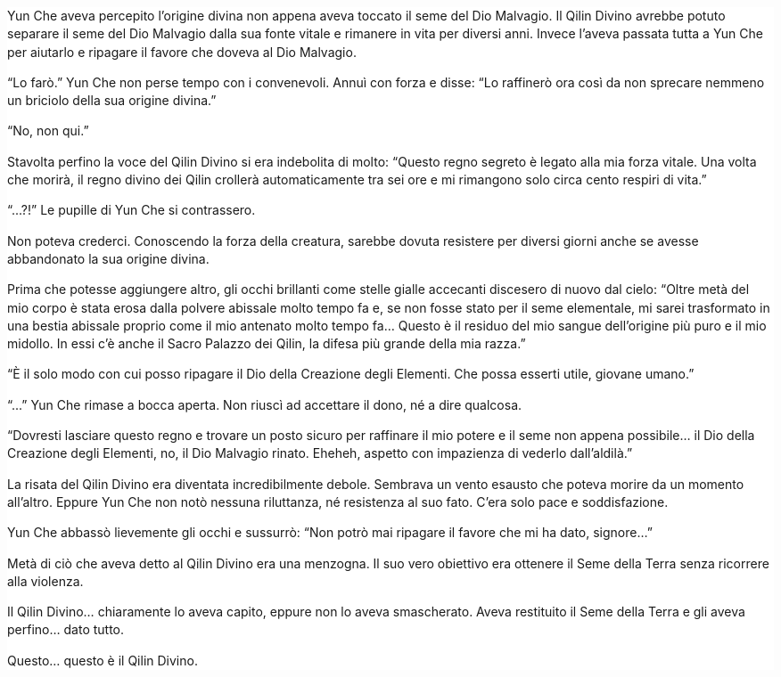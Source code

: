 
Yun Che aveva percepito l’origine divina non appena aveva toccato il seme del Dio Malvagio. Il Qilin Divino avrebbe potuto separare il seme del Dio Malvagio dalla sua fonte vitale e rimanere in vita per diversi anni. Invece l’aveva passata tutta a Yun Che per aiutarlo e ripagare il favore che doveva al Dio Malvagio.


“Lo farò.” Yun Che non perse tempo con i convenevoli. Annuì con forza e disse: “Lo raffinerò ora così da non sprecare nemmeno un briciolo della sua origine divina.”


“No, non qui.”


Stavolta perfino la voce del Qilin Divino si era indebolita di molto: “Questo regno segreto è legato alla mia forza vitale. Una volta che morirà, il regno divino dei Qilin crollerà automaticamente tra sei ore e mi rimangono solo circa cento respiri di vita.”


“...?!” Le pupille di Yun Che si contrassero.


Non poteva crederci. Conoscendo la forza della creatura, sarebbe dovuta resistere per diversi giorni anche se avesse abbandonato la sua origine divina.


Prima che potesse aggiungere altro, gli occhi brillanti come stelle gialle accecanti discesero di nuovo dal cielo: “Oltre metà del mio corpo è stata erosa dalla polvere abissale molto tempo fa e, se non fosse stato per il seme elementale, mi sarei trasformato in una bestia abissale proprio come il mio antenato molto tempo fa… Questo è il residuo del mio sangue dell’origine più puro e il mio midollo. In essi c’è anche il Sacro Palazzo dei Qilin, la difesa più grande della mia razza.”


“È il solo modo con cui posso ripagare il Dio della Creazione degli Elementi. Che possa esserti utile, giovane umano.”


“...” Yun Che rimase a bocca aperta. Non riuscì ad accettare il dono, né a dire qualcosa.


“Dovresti lasciare questo regno e trovare un posto sicuro per raffinare il mio potere e il seme non appena possibile… il Dio della Creazione degli Elementi, no, il Dio Malvagio rinato. Eheheh, aspetto con impazienza di vederlo dall’aldilà.”


La risata del Qilin Divino era diventata incredibilmente debole. Sembrava un vento esausto che poteva morire da un momento all’altro. Eppure Yun Che non notò nessuna riluttanza, né resistenza al suo fato. C’era solo pace e soddisfazione.


Yun Che abbassò lievemente gli occhi e sussurrò: “Non potrò mai ripagare il favore che mi ha dato, signore…”


Metà di ciò che aveva detto al Qilin Divino era una menzogna. Il suo vero obiettivo era ottenere il Seme della Terra senza ricorrere alla violenza.


Il Qilin Divino… chiaramente lo aveva capito, eppure non lo aveva smascherato. Aveva restituito il Seme della Terra e gli aveva perfino… dato tutto.


Questo… questo è il Qilin Divino.

